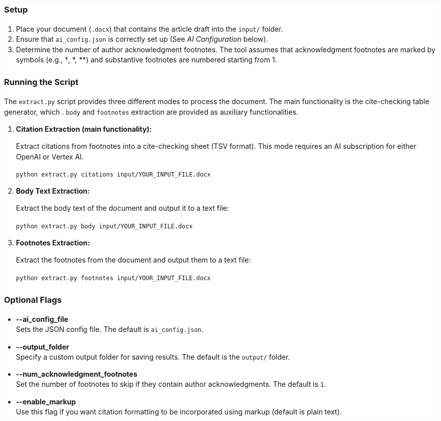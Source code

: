 ### Setup

1. Place your document (`.docx`) that contains the article draft into the
`input/` folder.
2. Ensure that `ai_config.json` is correctly set up (See *AI Configuration*
below).
3. Determine the number of author acknowledgment footnotes. The tool assumes
that acknowledgment footnotes are marked by symbols (e.g., †, *, **) and substantive footnotes are numbered starting from 1.


### Running the Script

The `extract.py` script provides three different modes to process the document. The main functionality is the cite-checking table generator, which . `body` and `footnotes` extraction are provided as auxiliary functionalities.

1. **Citation Extraction (main functionality):**

    Extract citations from footnotes into a cite-checking sheet (TSV format). This mode requires an AI subscription for either OpenAI or Vertex AI.

    ```basxh
    python extract.py citations input/YOUR_INPUT_FILE.docx
    ```

2. **Body Text Extraction:**

    Extract the body text of the document and output it to a text file:

    ```bash
    python extract.py body input/YOUR_INPUT_FILE.docx
    ```

3. **Footnotes Extraction:**

    Extract the footnotes from the document and output them to a text file:

    ```bash
    python extract.py footnotes input/YOUR_INPUT_FILE.docx
    ```



### Optional Flags

- **--ai_config_file**  
  Sets the JSON config file. The default is `ai_config.json`.

- **--output_folder**  
  Specify a custom output folder for saving results. The default is the `output/` folder.
  
- **--num_acknowledgment_footnotes**  
  Set the number of footnotes to skip if they contain author acknowledgments. The default is `1`.

- **--enable_markup**  
  Use this flag if you want citation formatting to be incorporated using markup (default is plain text).
